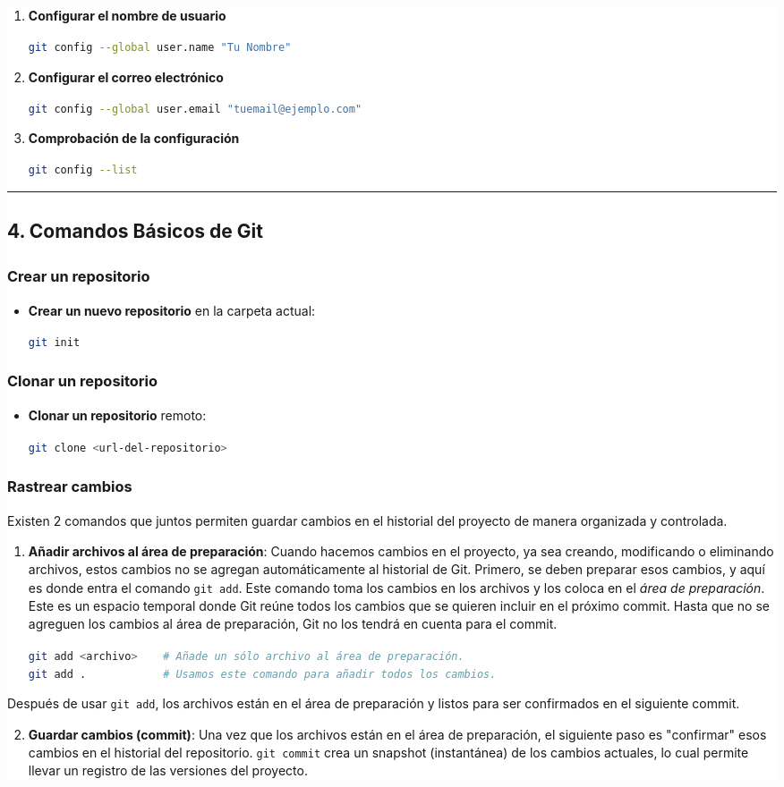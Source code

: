 1. **Configurar el nombre de usuario**
   ```bash
   git config --global user.name "Tu Nombre"
   ```

2. **Configurar el correo electrónico**
   ```bash
   git config --global user.email "tuemail@ejemplo.com"
   ```

3. **Comprobación de la configuración**
   ```bash
   git config --list
   ```

---

## 4. Comandos Básicos de Git

### Crear un repositorio
- **Crear un nuevo repositorio** en la carpeta actual:
  ```bash
  git init
  ```

### Clonar un repositorio
- **Clonar un repositorio** remoto:
  ```bash
  git clone <url-del-repositorio>
  ```

### Rastrear cambios
Existen 2 comandos que juntos permiten guardar cambios en el historial del proyecto de manera organizada y controlada.

1. **Añadir archivos al área de preparación**:
Cuando hacemos cambios en el proyecto, ya sea creando, modificando o eliminando archivos, estos cambios no se agregan automáticamente al historial de Git. Primero, se deben preparar esos cambios, y aquí es donde entra el comando `git add`.
Este comando toma los cambios en los archivos y los coloca en el *área de preparación*. Este es un espacio temporal donde Git reúne todos los cambios que se quieren incluir en el próximo commit. Hasta que no se agreguen los cambios al área de preparación, Git no los tendrá en cuenta para el commit.

   ```bash
   git add <archivo>    # Añade un sólo archivo al área de preparación.
   git add .            # Usamos este comando para añadir todos los cambios.
   ```
Después de usar `git add`, los archivos están en el área de preparación y listos para ser confirmados en el siguiente commit.

2. **Guardar cambios (commit)**:
Una vez que los archivos están en el área de preparación, el siguiente paso es "confirmar" esos cambios en el historial del repositorio. `git commit` crea un snapshot (instantánea) de los cambios actuales, lo cual permite llevar un registro de las versiones del proyecto.
